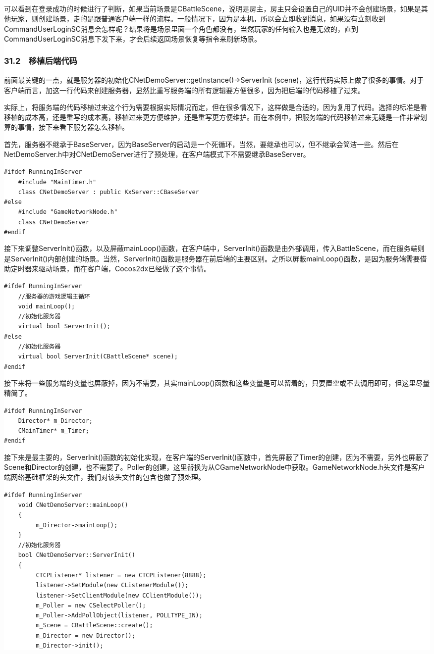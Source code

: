 可以看到在登录成功的时候进行了判断，如果当前场景是CBattleScene，说明是房主，房主只会设置自己的UID并不会创建场景，如果是其他玩家，则创建场景，走的是跟普通客户端一样的流程。一般情况下，因为是本机，所以会立即收到消息，如果没有立刻收到CommandUserLoginSC消息会怎样呢？结果将是场景里面一个角色都没有，当然玩家的任何输入也是无效的，直到CommandUserLoginSC消息下发下来，才会后续返回场景恢复等指令来刷新场景。

### 31.2　移植后端代码

前面最关键的一点，就是服务器的初始化CNetDemoServer::getInstance()->ServerInit (scene)，这行代码实际上做了很多的事情。对于客户端而言，加这一行代码来创建服务器，显然比重写服务端的所有逻辑要方便很多，因为把后端的代码移植了过来。

实际上，将服务端的代码移植过来这个行为需要根据实际情况而定，但在很多情况下，这样做是合适的，因为复用了代码。选择的标准是看移植的成本高，还是重写的成本高，移植过来更方便维护，还是重写更方便维护。而在本例中，把服务端的代码移植过来无疑是一件非常划算的事情，接下来看下服务器怎么移植。

首先，服务器不继承于BaseServer，因为BaseServer的启动是一个死循环，当然，要继承也可以，但不继承会简洁一些。然后在NetDemoServer.h中对CNetDemoServer进行了预处理，在客户端模式下不需要继承BaseServer。

```
#ifdef RunningInServer
    #include "MainTimer.h"
    class CNetDemoServer : public KxServer::CBaseServer
#else
    #include "GameNetworkNode.h"
    class CNetDemoServer
#endif
```

接下来调整ServerInit()函数，以及屏蔽mainLoop()函数，在客户端中，ServerInit()函数是由外部调用，传入BattleScene，而在服务端则是ServerInit()内部创建的场景。当然，ServerInit()函数是服务器在前后端的主要区别。之所以屏蔽mainLoop()函数，是因为服务端需要借助定时器来驱动场景，而在客户端，Cocos2dx已经做了这个事情。

```
#ifdef RunningInServer
    //服务器的游戏逻辑主循环
    void mainLoop();
    //初始化服务器
    virtual bool ServerInit();
#else
    //初始化服务器
    virtual bool ServerInit(CBattleScene* scene);
#endif
```

接下来将一些服务端的变量也屏蔽掉，因为不需要，其实mainLoop()函数和这些变量是可以留着的，只要置空或不去调用即可，但这里尽量精简了。

```
#ifdef RunningInServer
    Director* m_Director;
    CMainTimer* m_Timer;
#endif
```

接下来是最主要的，ServerInit()函数的初始化实现，在客户端的ServerInit()函数中，首先屏蔽了Timer的创建，因为不需要，另外也屏蔽了Scene和Director的创建，也不需要了。Poller的创建，这里替换为从CGameNetworkNode中获取。GameNetworkNode.h头文件是客户端网络基础框架的头文件，我们对该头文件的包含也做了预处理。

```
#ifdef RunningInServer
    void CNetDemoServer::mainLoop()
    {
         m_Director->mainLoop();
    }
    //初始化服务器
    bool CNetDemoServer::ServerInit()
    {
         CTCPListener* listener = new CTCPListener(8888);
         listener->SetModule(new CListenerModule());
         listener->SetClientModule(new CClientModule());
         m_Poller = new CSelectPoller();
         m_Poller->AddPollObject(listener, POLLTYPE_IN);
         m_Scene = CBattleScene::create();
         m_Director = new Director();
         m_Director->init();
```